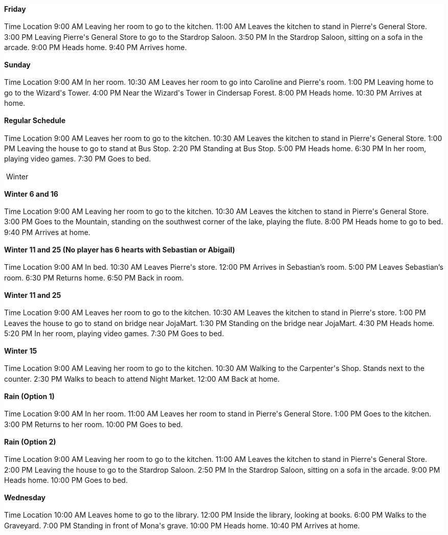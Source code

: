 **Friday**

Time Location 9:00 AM Leaving her room to go to the kitchen. 11:00 AM Leaves the kitchen to stand in Pierre's General Store. 3:00 PM Leaving Pierre's General Store to go to the Stardrop Saloon. 3:50 PM In the Stardrop Saloon, sitting on a sofa in the arcade. 9:00 PM Heads home. 9:40 PM Arrives home.

**Sunday**

Time Location 9:00 AM In her room. 10:30 AM Leaves her room to go into Caroline and Pierre's room. 1:00 PM Leaving home to go to the Wizard's Tower. 4:00 PM Near the Wizard's Tower in Cindersap Forest. 8:00 PM Heads home. 10:30 PM Arrives at home.

**Regular Schedule**

Time Location 9:00 AM Leaves her room to go to the kitchen. 10:30 AM Leaves the kitchen to stand in Pierre's General Store. 1:00 PM Leaving the house to go to stand at Bus Stop. 2:20 PM Standing at Bus Stop. 5:00 PM Heads home. 6:30 PM In her room, playing video games. 7:30 PM Goes to bed.

 Winter

**Winter 6 and 16**

Time Location 9:00 AM Leaving her room to go to the kitchen. 10:30 AM Leaves the kitchen to stand in Pierre's General Store. 3:00 PM Goes to the Mountain, standing on the southwest corner of the lake, playing the flute. 8:00 PM Heads home to go to bed. 9:40 PM Arrives at home.

**Winter 11 and 25 (No player has 6 hearts with Sebastian or Abigail)**

Time Location 9:00 AM In bed. 10:30 AM Leaves Pierre's store. 12:00 PM Arrives in Sebastian’s room. 5:00 PM Leaves Sebastian’s room. 6:30 PM Returns home. 6:50 PM Back in room.

**Winter 11 and 25**

Time Location 9:00 AM Leaves her room to go to the kitchen. 10:30 AM Leaves the kitchen to stand in Pierre's store. 1:00 PM Leaves the house to go to stand on bridge near JojaMart. 1:30 PM Standing on the bridge near JojaMart. 4:30 PM Heads home. 5:20 PM In her room, playing video games. 7:30 PM Goes to bed.

**Winter 15**

Time Location 9:00 AM Leaving her room to go to the kitchen. 10:30 AM Walking to the Carpenter's Shop. Stands next to the counter. 2:30 PM Walks to beach to attend Night Market. 12:00 AM Back at home.

**Rain (Option 1)**

Time Location 9:00 AM In her room. 11:00 AM Leaves her room to stand in Pierre's General Store. 1:00 PM Goes to the kitchen. 3:00 PM Returns to her room. 10:00 PM Goes to bed.

**Rain (Option 2)**

Time Location 9:00 AM Leaving her room to go to the kitchen. 11:00 AM Leaves the kitchen to stand in Pierre's General Store. 2:00 PM Leaving the house to go to the Stardrop Saloon. 2:50 PM In the Stardrop Saloon, sitting on a sofa in the arcade. 9:00 PM Heads home. 10:00 PM Goes to bed.

**Wednesday**

Time Location 10:00 AM Leaves home to go to the library. 12:00 PM Inside the library, looking at books. 6:00 PM Walks to the Graveyard. 7:00 PM Standing in front of Mona's grave. 10:00 PM Heads home. 10:40 PM Arrives at home.
